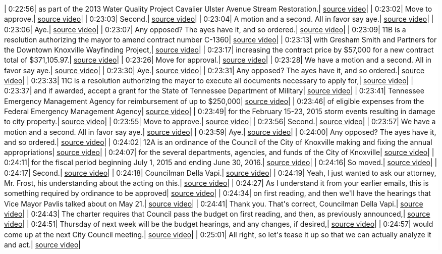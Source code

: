 | 0:22:56| as part of the 2013 Water Quality Project Cavalier Ulster Avenue Stream Restoration.| [source video](https://archive.org/details/citycouncil150512?start=1376)|
| 0:23:02| Move to approve.| [source video](https://archive.org/details/citycouncil150512?start=1382)|
| 0:23:03| Second.| [source video](https://archive.org/details/citycouncil150512?start=1383)|
| 0:23:04| A motion and a second. All in favor say aye.| [source video](https://archive.org/details/citycouncil150512?start=1384)|
| 0:23:06| Aye.| [source video](https://archive.org/details/citycouncil150512?start=1386)|
| 0:23:07| Any opposed? The ayes have it, and so ordered.| [source video](https://archive.org/details/citycouncil150512?start=1387)|
| 0:23:09| 11B is a resolution authorizing the mayor to amend contract number C-1360| [source video](https://archive.org/details/citycouncil150512?start=1389)|
| 0:23:13| with Gresham Smith and Partners for the Downtown Knoxville Wayfinding Project,| [source video](https://archive.org/details/citycouncil150512?start=1393)|
| 0:23:17| increasing the contract price by $57,000 for a new contract total of $371,105.97.| [source video](https://archive.org/details/citycouncil150512?start=1397)|
| 0:23:26| Move for approval.| [source video](https://archive.org/details/citycouncil150512?start=1406)|
| 0:23:28| We have a motion and a second. All in favor say aye.| [source video](https://archive.org/details/citycouncil150512?start=1408)|
| 0:23:30| Aye.| [source video](https://archive.org/details/citycouncil150512?start=1410)|
| 0:23:31| Any opposed? The ayes have it, and so ordered.| [source video](https://archive.org/details/citycouncil150512?start=1411)|
| 0:23:33| 11C is a resolution authorizing the mayor to execute all documents necessary to apply for,| [source video](https://archive.org/details/citycouncil150512?start=1413)|
| 0:23:37| and if awarded, accept a grant for the State of Tennessee Department of Military| [source video](https://archive.org/details/citycouncil150512?start=1417)|
| 0:23:41| Tennessee Emergency Management Agency for reimbursement of up to $250,000| [source video](https://archive.org/details/citycouncil150512?start=1421)|
| 0:23:46| of eligible expenses from the Federal Emergency Management Agency| [source video](https://archive.org/details/citycouncil150512?start=1426)|
| 0:23:49| for the February 15-23, 2015 storm events resulting in damage to city property.| [source video](https://archive.org/details/citycouncil150512?start=1429)|
| 0:23:55| Move to approve.| [source video](https://archive.org/details/citycouncil150512?start=1435)|
| 0:23:56| Second.| [source video](https://archive.org/details/citycouncil150512?start=1436)|
| 0:23:57| We have a motion and a second. All in favor say aye.| [source video](https://archive.org/details/citycouncil150512?start=1437)|
| 0:23:59| Aye.| [source video](https://archive.org/details/citycouncil150512?start=1439)|
| 0:24:00| Any opposed? The ayes have it, and so ordered.| [source video](https://archive.org/details/citycouncil150512?start=1440)|
| 0:24:02| 12A is an ordinance of the Council of the City of Knoxville making and fixing the annual appropriations| [source video](https://archive.org/details/citycouncil150512?start=1442)|
| 0:24:07| for the several departments, agencies, and funds of the City of Knoxville| [source video](https://archive.org/details/citycouncil150512?start=1447)|
| 0:24:11| for the fiscal period beginning July 1, 2015 and ending June 30, 2016.| [source video](https://archive.org/details/citycouncil150512?start=1451)|
| 0:24:16| So moved.| [source video](https://archive.org/details/citycouncil150512?start=1456)|
| 0:24:17| Second.| [source video](https://archive.org/details/citycouncil150512?start=1457)|
| 0:24:18| Councilman Della Vapi.| [source video](https://archive.org/details/citycouncil150512?start=1458)|
| 0:24:19| Yeah, I just wanted to ask our attorney, Mr. Frost, his understanding about the acting on this.| [source video](https://archive.org/details/citycouncil150512?start=1459)|
| 0:24:27| As I understand it from your earlier emails, this is something required by ordinance to be approved| [source video](https://archive.org/details/citycouncil150512?start=1467)|
| 0:24:34| on first reading, and then we'll have the hearings that Vice Mayor Pavlis talked about on May 21.| [source video](https://archive.org/details/citycouncil150512?start=1474)|
| 0:24:41| Thank you. That's correct, Councilman Della Vapi.| [source video](https://archive.org/details/citycouncil150512?start=1481)|
| 0:24:43| The charter requires that Council pass the budget on first reading, and then, as previously announced,| [source video](https://archive.org/details/citycouncil150512?start=1483)|
| 0:24:51| Thursday of next week will be the budget hearings, and any changes, if desired,| [source video](https://archive.org/details/citycouncil150512?start=1491)|
| 0:24:57| would come up at the next City Council meeting.| [source video](https://archive.org/details/citycouncil150512?start=1497)|
| 0:25:01| All right, so let's tease it up so that we can actually analyze it and act.| [source video](https://archive.org/details/citycouncil150512?start=1501)|